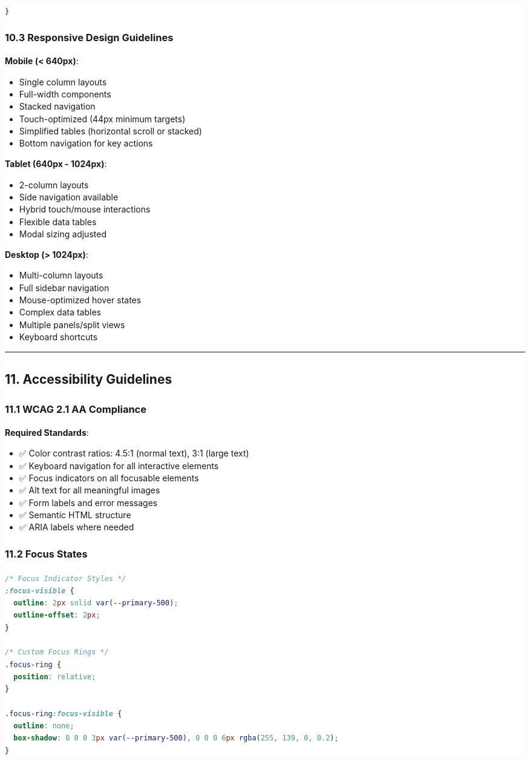 ```css
}
```

### 10.3 Responsive Design Guidelines

**Mobile (< 640px)**:
- Single column layouts
- Full-width components
- Stacked navigation
- Touch-optimized (44px minimum targets)
- Simplified tables (horizontal scroll or stacked)
- Bottom navigation for key actions

**Tablet (640px - 1024px)**:
- 2-column layouts
- Side navigation available
- Hybrid touch/mouse interactions
- Flexible data tables
- Modal sizing adjusted

**Desktop (> 1024px)**:
- Multi-column layouts
- Full sidebar navigation
- Mouse-optimized hover states
- Complex data tables
- Multiple panels/split views
- Keyboard shortcuts

---

## 11. Accessibility Guidelines

### 11.1 WCAG 2.1 AA Compliance

**Required Standards**:
- ✅ Color contrast ratios: 4.5:1 (normal text), 3:1 (large text)
- ✅ Keyboard navigation for all interactive elements
- ✅ Focus indicators on all focusable elements
- ✅ Alt text for all meaningful images
- ✅ Form labels and error messages
- ✅ Semantic HTML structure
- ✅ ARIA labels where needed

### 11.2 Focus States

```css
/* Focus Indicator Styles */
:focus-visible {
  outline: 2px solid var(--primary-500);
  outline-offset: 2px;
}

/* Custom Focus Rings */
.focus-ring {
  position: relative;
}

.focus-ring:focus-visible {
  outline: none;
  box-shadow: 0 0 0 3px var(--primary-500), 0 0 0 6px rgba(255, 139, 0, 0.2);
}
```
